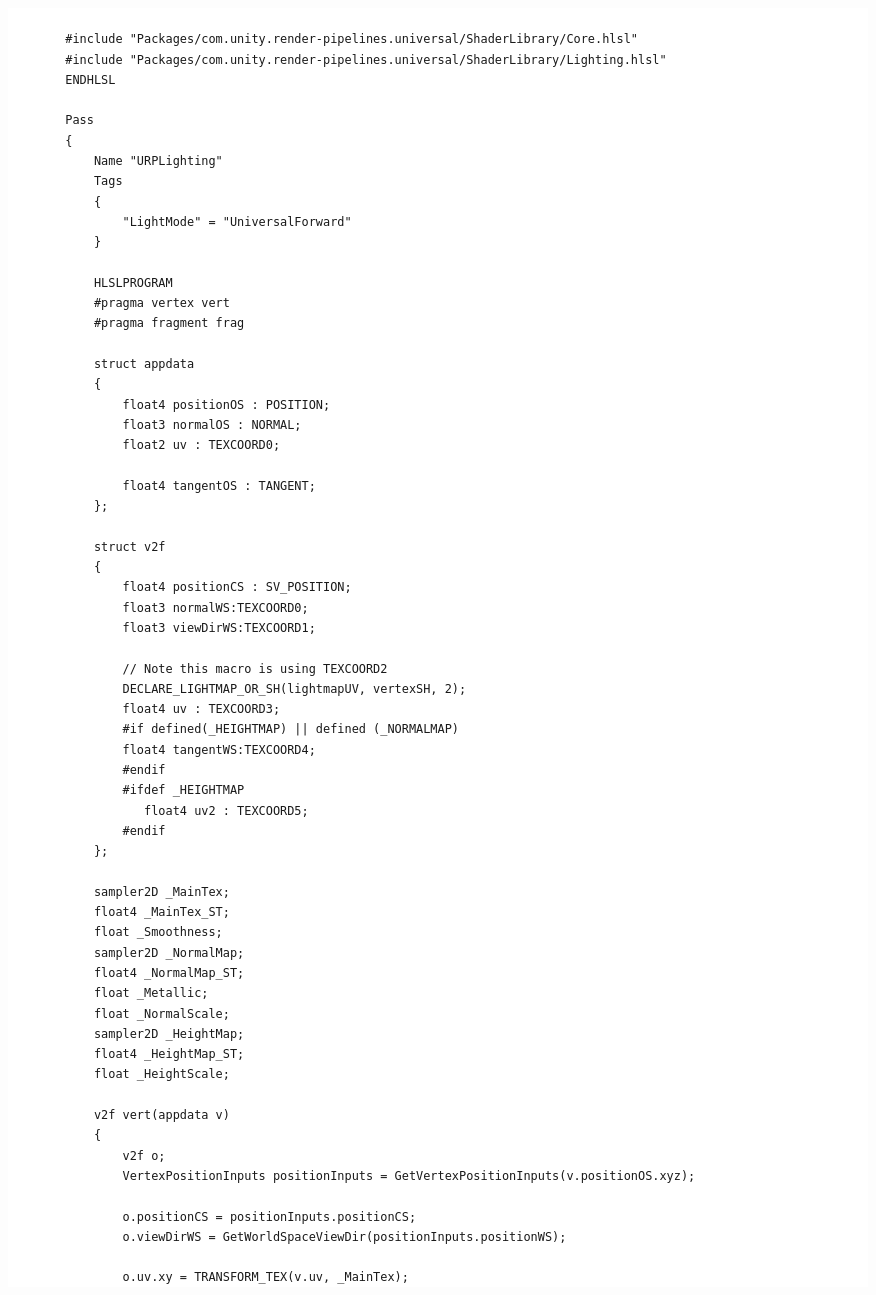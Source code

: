``` hlsl

        #include "Packages/com.unity.render-pipelines.universal/ShaderLibrary/Core.hlsl"
        #include "Packages/com.unity.render-pipelines.universal/ShaderLibrary/Lighting.hlsl"
        ENDHLSL

        Pass
        {
            Name "URPLighting"
            Tags
            {
                "LightMode" = "UniversalForward"
            }

            HLSLPROGRAM
            #pragma vertex vert
            #pragma fragment frag

            struct appdata
            {
                float4 positionOS : POSITION;
                float3 normalOS : NORMAL;
                float2 uv : TEXCOORD0;

                float4 tangentOS : TANGENT;
            };

            struct v2f
            {
                float4 positionCS : SV_POSITION;
                float3 normalWS:TEXCOORD0;
                float3 viewDirWS:TEXCOORD1;

                // Note this macro is using TEXCOORD2
                DECLARE_LIGHTMAP_OR_SH(lightmapUV, vertexSH, 2);
                float4 uv : TEXCOORD3;
                #if defined(_HEIGHTMAP) || defined (_NORMALMAP)
				float4 tangentWS:TEXCOORD4;
                #endif
                #ifdef _HEIGHTMAP
                   float4 uv2 : TEXCOORD5;        
                #endif
            };

            sampler2D _MainTex;
            float4 _MainTex_ST;
            float _Smoothness;
            sampler2D _NormalMap;
            float4 _NormalMap_ST;
            float _Metallic;
            float _NormalScale;
            sampler2D _HeightMap;
            float4 _HeightMap_ST;
            float _HeightScale;

            v2f vert(appdata v)
            {
                v2f o;
                VertexPositionInputs positionInputs = GetVertexPositionInputs(v.positionOS.xyz);

                o.positionCS = positionInputs.positionCS;
                o.viewDirWS = GetWorldSpaceViewDir(positionInputs.positionWS);

                o.uv.xy = TRANSFORM_TEX(v.uv, _MainTex);
```